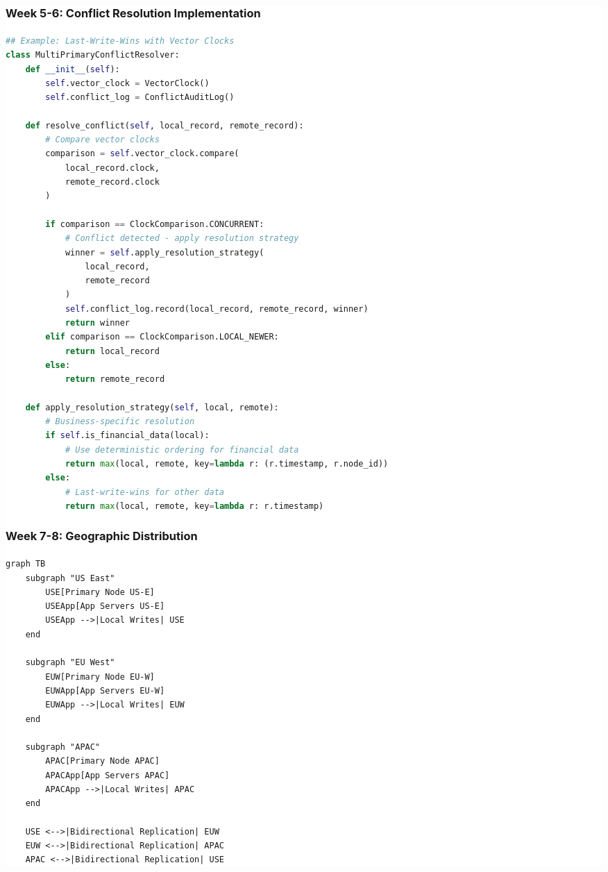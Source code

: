### Week 5-6: Conflict Resolution Implementation

```python
## Example: Last-Write-Wins with Vector Clocks
class MultiPrimaryConflictResolver:
    def __init__(self):
        self.vector_clock = VectorClock()
        self.conflict_log = ConflictAuditLog()
    
    def resolve_conflict(self, local_record, remote_record):
        # Compare vector clocks
        comparison = self.vector_clock.compare(
            local_record.clock, 
            remote_record.clock
        )
        
        if comparison == ClockComparison.CONCURRENT:
            # Conflict detected - apply resolution strategy
            winner = self.apply_resolution_strategy(
                local_record, 
                remote_record
            )
            self.conflict_log.record(local_record, remote_record, winner)
            return winner
        elif comparison == ClockComparison.LOCAL_NEWER:
            return local_record
        else:
            return remote_record
    
    def apply_resolution_strategy(self, local, remote):
        # Business-specific resolution
        if self.is_financial_data(local):
            # Use deterministic ordering for financial data
            return max(local, remote, key=lambda r: (r.timestamp, r.node_id))
        else:
            # Last-write-wins for other data
            return max(local, remote, key=lambda r: r.timestamp)
```

### Week 7-8: Geographic Distribution

```mermaid
graph TB
    subgraph "US East"
        USE[Primary Node US-E]
        USEApp[App Servers US-E]
        USEApp -->|Local Writes| USE
    end
    
    subgraph "EU West"
        EUW[Primary Node EU-W]
        EUWApp[App Servers EU-W]
        EUWApp -->|Local Writes| EUW
    end
    
    subgraph "APAC"
        APAC[Primary Node APAC]
        APACApp[App Servers APAC]
        APACApp -->|Local Writes| APAC
    end
    
    USE <-->|Bidirectional Replication| EUW
    EUW <-->|Bidirectional Replication| APAC
    APAC <-->|Bidirectional Replication| USE
```